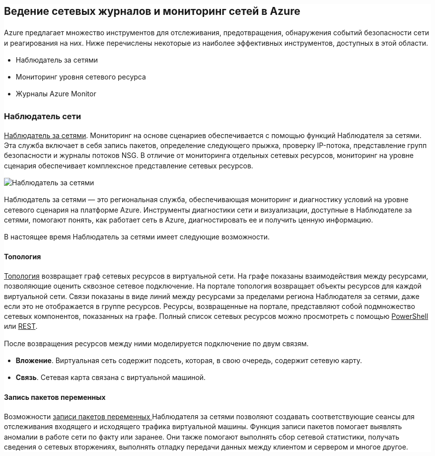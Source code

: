 ## <a name="azure-network-logging-and-monitoring"></a>Ведение сетевых журналов и мониторинг сетей в Azure

Azure предлагает множество инструментов для отслеживания, предотвращения, обнаружения событий безопасности сети и реагирования на них. Ниже перечислены некоторые из наиболее эффективных инструментов, доступных в этой области.

-   Наблюдатель за сетями

-   Мониторинг уровня сетевого ресурса

-   Журналы Azure Monitor

### <a name="network-watcher"></a>Наблюдатель сети

[Наблюдатель за сетями](../../network-watcher/network-watcher-monitoring-overview.md). Мониторинг на основе сценариев обеспечивается с помощью функций Наблюдателя за сетями. Эта служба включает в себя запись пакетов, определение следующего прыжка, проверку IP-потока, представление групп безопасности и журналы потоков NSG. В отличие от мониторинга отдельных сетевых ресурсов, мониторинг на уровне сценария обеспечивает комплексное представление сетевых ресурсов.

 ![Наблюдатель за сетями](./media/network-security/azure-network-security-fig-15.png)

Наблюдатель за сетями — это региональная служба, обеспечивающая мониторинг и диагностику условий на уровне сетевого сценария на платформе Azure. Инструменты диагностики сети и визуализации, доступные в Наблюдателе за сетями, помогают понять, как работает сеть в Azure, диагностировать ее и получить ценную информацию.

В настоящее время Наблюдатель за сетями имеет следующие возможности.

#### <a name="topology"></a>Топология

[Топология](../../network-watcher/view-network-topology.md) возвращает граф сетевых ресурсов в виртуальной сети. На графе показаны взаимодействия между ресурсами, позволяющие оценить сквозное сетевое подключение. На портале топология возвращает объекты ресурсов для каждой виртуальной сети. Связи показаны в виде линий между ресурсами за пределами региона Наблюдателя за сетями, даже если это не отображается в группе ресурсов. Ресурсы, возвращенные на портале, представляют собой подмножество сетевых компонентов, показанных на графе. Полный список сетевых ресурсов можно просмотреть с помощью [PowerShell](../../network-watcher/view-network-topology.md) или [REST](../../network-watcher/view-network-topology.md).

После возвращения ресурсов между ними моделируется подключение по двум связям.

- **Вложение**. Виртуальная сеть содержит подсеть, которая, в свою очередь, содержит сетевую карту.

- **Связь**. Сетевая карта связана с виртуальной машиной.

#### <a name="variable-packet-capture"></a>Запись пакетов переменных

Возможности [записи пакетов переменных ](../../network-watcher/network-watcher-packet-capture-overview.md) Наблюдателя за сетями позволяют создавать соответствующие сеансы для отслеживания входящего и исходящего трафика виртуальной машины. Функция записи пакетов помогает выявлять аномалии в работе сети по факту или заранее. Они также помогают выполнять сбор сетевой статистики, получать сведения о сетевых вторжениях, выполнять отладку передачи данных между клиентом и сервером и многое другое.
